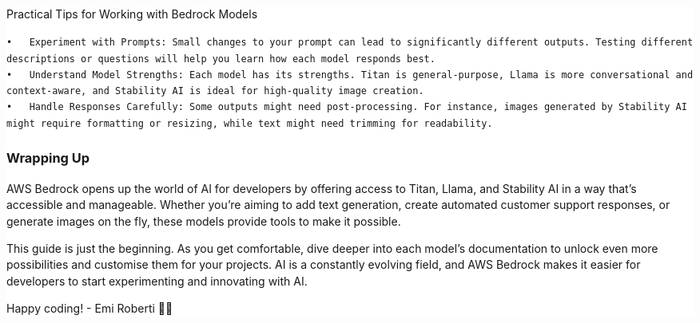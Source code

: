 Practical Tips for Working with Bedrock Models

	•	Experiment with Prompts: Small changes to your prompt can lead to significantly different outputs. Testing different descriptions or questions will help you learn how each model responds best.
	•	Understand Model Strengths: Each model has its strengths. Titan is general-purpose, Llama is more conversational and context-aware, and Stability AI is ideal for high-quality image creation.
	•	Handle Responses Carefully: Some outputs might need post-processing. For instance, images generated by Stability AI might require formatting or resizing, while text might need trimming for readability.

### Wrapping Up

AWS Bedrock opens up the world of AI for developers by offering access to Titan, Llama, and Stability AI in a way that’s accessible and manageable. Whether you’re aiming to add text generation, create automated customer support responses, or generate images on the fly, these models provide tools to make it possible.

This guide is just the beginning. As you get comfortable, dive deeper into each model’s documentation to unlock even more possibilities and customise them for your projects. AI is a constantly evolving field, and AWS Bedrock makes it easier for developers to start experimenting and innovating with AI.

Happy coding! - Emi Roberti 🧑‍💻

